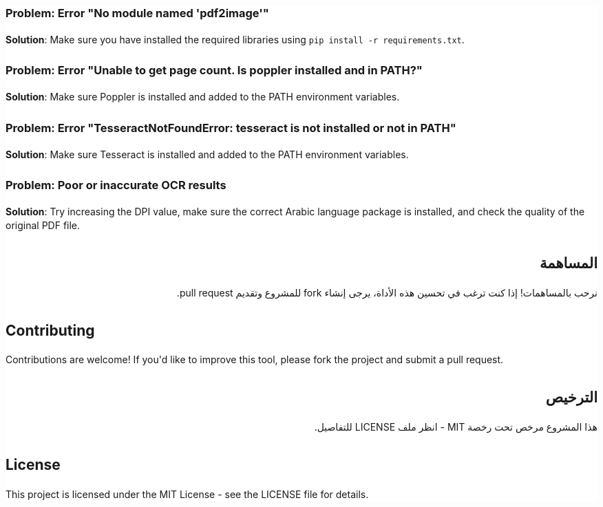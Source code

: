 ### Problem: Error "No module named 'pdf2image'"
**Solution**: Make sure you have installed the required libraries using `pip install -r requirements.txt`.

### Problem: Error "Unable to get page count. Is poppler installed and in PATH?"
**Solution**: Make sure Poppler is installed and added to the PATH environment variables.

### Problem: Error "TesseractNotFoundError: tesseract is not installed or not in PATH"
**Solution**: Make sure Tesseract is installed and added to the PATH environment variables.

### Problem: Poor or inaccurate OCR results
**Solution**: Try increasing the DPI value, make sure the correct Arabic language package is installed, and check the quality of the original PDF file.

<div dir="rtl">

## المساهمة
نرحب بالمساهمات! إذا كنت ترغب في تحسين هذه الأداة، يرجى إنشاء fork للمشروع وتقديم pull request.

</div>

## Contributing
Contributions are welcome! If you'd like to improve this tool, please fork the project and submit a pull request.

<div dir="rtl">

## الترخيص
هذا المشروع مرخص تحت رخصة MIT - انظر ملف LICENSE للتفاصيل.

</div>

## License
This project is licensed under the MIT License - see the LICENSE file for details.
